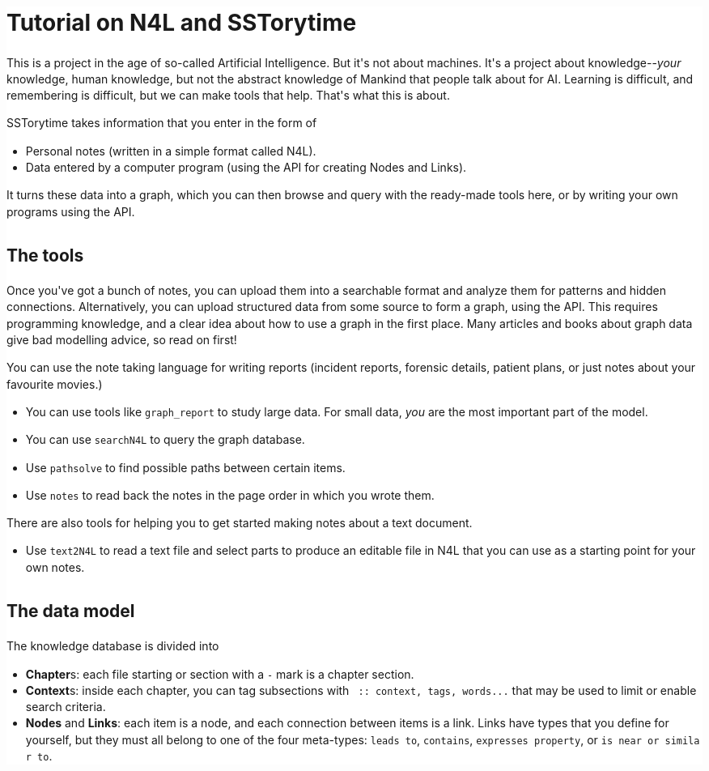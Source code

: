 
# Tutorial on N4L and SSTorytime

This is a project in the age of so-called Artificial Intelligence. But
it's not about machines.  It's a project about knowledge--*your*
knowledge, human knowledge, but not the abstract knowledge of Mankind
that people talk about for AI. Learning is difficult, and remembering
is difficult, but we can make tools that help. That's what this is
about.

SSTorytime takes information that you enter in the form of

* Personal notes (written in a simple format called N4L).
* Data entered by a computer program (using the API for creating Nodes and Links).

It turns these data into a graph, which you can then browse and query with the ready-made tools here, or by writing your own programs using the API.

## The tools

Once you've got a bunch of notes, you can upload them into a
searchable format and analyze them for patterns and hidden
connections. Alternatively, you can upload structured data from some
source to form a graph, using the API. This requires programming
knowledge, and a clear idea about how to use a graph in the first
place.  Many articles and books about graph data give bad modelling
advice, so read on first!

You can use the note taking language for writing reports (incident reports, forensic details, patient plans, or just notes about your favourite movies.)

* You can use tools like `graph_report` to study large data. For small data, *you* are the
most important part of the model.

* You can use `searchN4L` to query the graph database.

* Use `pathsolve` to find possible paths between certain items.

* Use `notes` to read back the notes in the page order in which you wrote them.

There are also tools for helping you to get started making notes about a text document.

* Use `text2N4L` to read a text file and select parts to produce an editable file in N4L that you can use as a starting point for your own notes.

## The data model

The knowledge database is divided into

* **Chapter**s: each file starting or section with a ` - ` mark is a chapter section.
* **Context**s: inside each chapter, you can tag subsections with ` :: context, tags, words...` that may be used to limit or enable search criteria.
* **Nodes** and **Links**: each item is a node, and each connection between items is a link. Links have types that you define for yourself, but they must all belong to one of the four meta-types: `leads to`, `contains`, `expresses property`, or `is near or similar to`.

